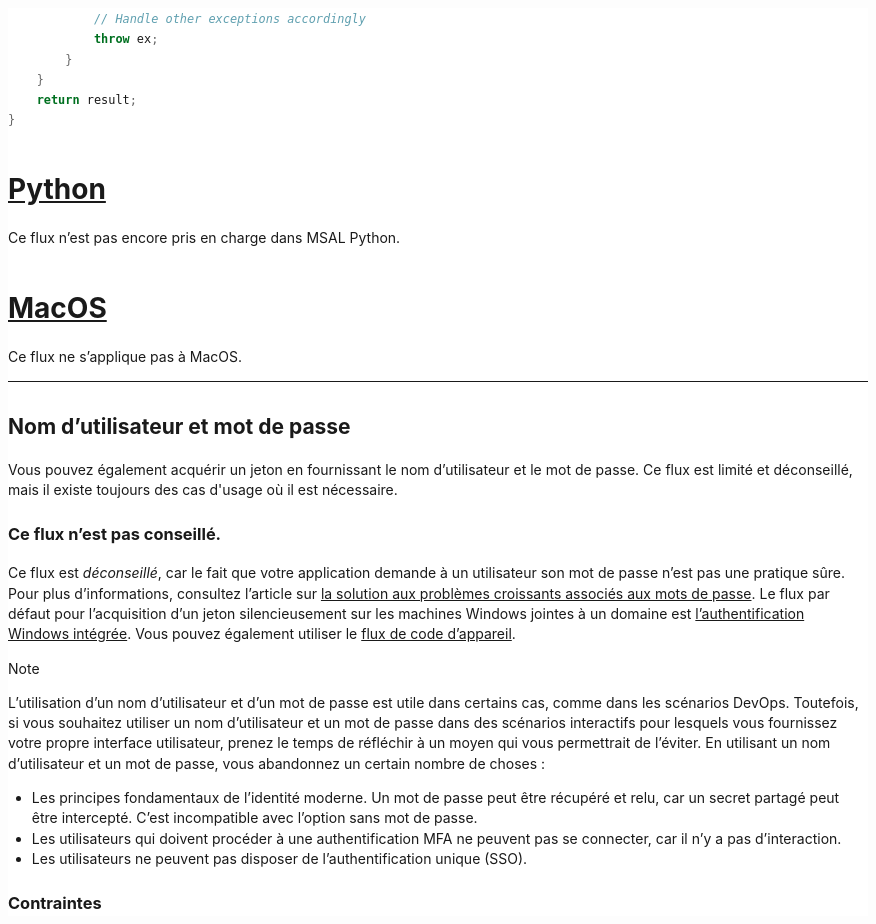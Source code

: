 ```Java
            // Handle other exceptions accordingly
            throw ex;
        }
    }
    return result;
}
```

# <a name="python"></a>[Python](#tab/python)

Ce flux n’est pas encore pris en charge dans MSAL Python.

# <a name="macos"></a>[MacOS](#tab/macOS)

Ce flux ne s’applique pas à MacOS.

---

## <a name="username-and-password"></a>Nom d’utilisateur et mot de passe

Vous pouvez également acquérir un jeton en fournissant le nom d’utilisateur et le mot de passe. Ce flux est limité et déconseillé, mais il existe toujours des cas d'usage où il est nécessaire.

### <a name="this-flow-isnt-recommended"></a>Ce flux n’est pas conseillé.

Ce flux est *déconseillé*, car le fait que votre application demande à un utilisateur son mot de passe n’est pas une pratique sûre. Pour plus d’informations, consultez l’article sur [la solution aux problèmes croissants associés aux mots de passe](https://news.microsoft.com/features/whats-solution-growing-problem-passwords-says-microsoft/). Le flux par défaut pour l’acquisition d’un jeton silencieusement sur les machines Windows jointes à un domaine est [l’authentification Windows intégrée](https://github.com/AzureAD/microsoft-authentication-library-for-dotnet/wiki/Integrated-Windows-Authentication). Vous pouvez également utiliser le [flux de code d’appareil](https://aka.ms/msal-net-device-code-flow).

> [!NOTE]
> L’utilisation d’un nom d’utilisateur et d’un mot de passe est utile dans certains cas, comme dans les scénarios DevOps. Toutefois, si vous souhaitez utiliser un nom d’utilisateur et un mot de passe dans des scénarios interactifs pour lesquels vous fournissez votre propre interface utilisateur, prenez le temps de réfléchir à un moyen qui vous permettrait de l’éviter. En utilisant un nom d’utilisateur et un mot de passe, vous abandonnez un certain nombre de choses :
>
> - Les principes fondamentaux de l’identité moderne. Un mot de passe peut être récupéré et relu, car un secret partagé peut être intercepté. C’est incompatible avec l’option sans mot de passe.
> - Les utilisateurs qui doivent procéder à une authentification MFA ne peuvent pas se connecter, car il n’y a pas d’interaction.
> - Les utilisateurs ne peuvent pas disposer de l’authentification unique (SSO).

### <a name="constraints"></a>Contraintes
